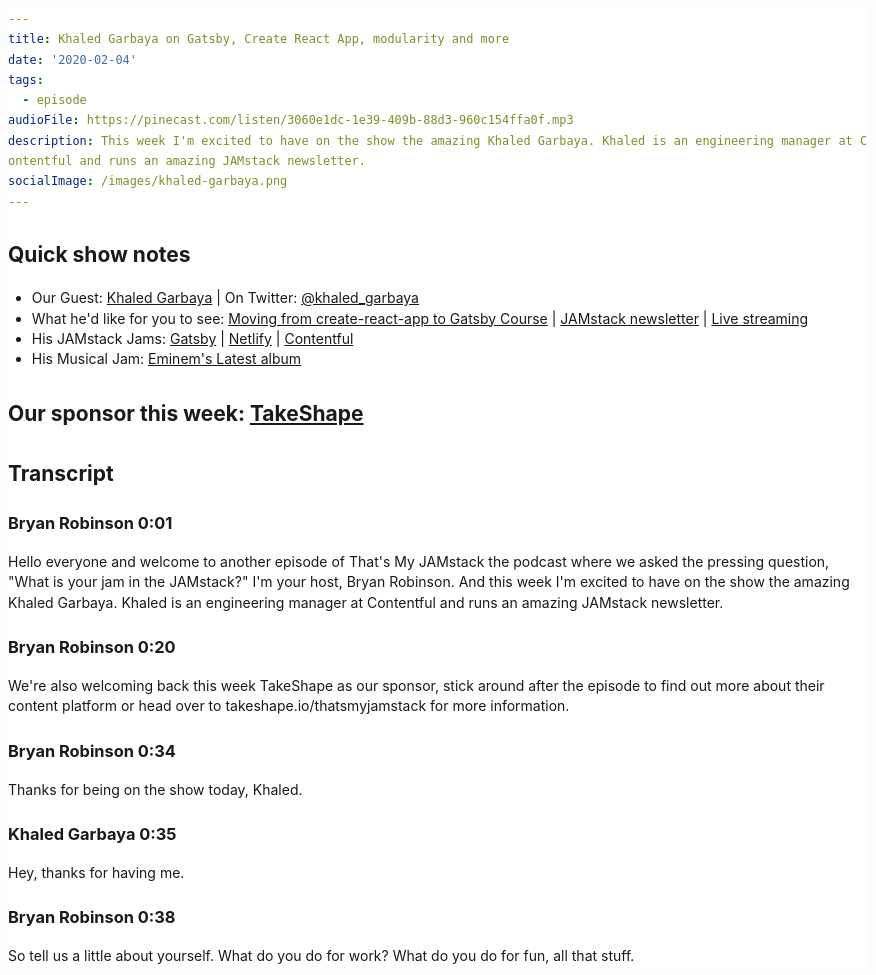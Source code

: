 ```yaml
---
title: Khaled Garbaya on Gatsby, Create React App, modularity and more
date: '2020-02-04'
tags:
  - episode
audioFile: https://pinecast.com/listen/3060e1dc-1e39-409b-88d3-960c154ffa0f.mp3
description: This week I'm excited to have on the show the amazing Khaled Garbaya. Khaled is an engineering manager at Contentful and runs an amazing JAMstack newsletter.
socialImage: /images/khaled-garbaya.png
---
```


## Quick show notes

* Our Guest: [Khaled Garbaya](https://k4d.dev/) | On Twitter: [@khaled_garbaya](https://twitter.com/khaled_garbaya)
* What he'd like for you to see: [Moving from create-react-app to Gatsby Course](https://learnjamstack.com/migrate-a-reactjs-project-to-gatsby/) | [JAMstack newsletter](https://learnjamstack.com) | [Live streaming](https://twitch.tv/kgarbaya)
* His JAMstack Jams: [Gatsby](https://gatsbyjs.com) | [Netlify](https://netlify.com) | [Contentful](https://contentful.com)
* His Musical Jam: [Eminem's Latest album](https://open.spotify.com/album/3HNnxK7NgLXbDoxRZxNWiR)


## Our sponsor this week: [TakeShape](https://takeshape.io/thatsmyjamstack)

## Transcript 
### Bryan Robinson  0:01  
Hello everyone and welcome to another episode of That's My JAMstack the podcast where we asked the pressing question, "What is your jam in the JAMstack?" I'm your host, Bryan Robinson. And this week I'm excited to have on the show the amazing Khaled Garbaya. Khaled is an engineering manager at Contentful and runs an amazing JAMstack newsletter. 

### Bryan Robinson  0:20  
We're also welcoming back this week TakeShape as our sponsor, stick around after the episode to find out more about their content platform or head over to takeshape.io/thatsmyjamstack for more information. 

### Bryan Robinson  0:34  
Thanks for being on the show today, Khaled. 

### Khaled Garbaya  0:35  
Hey, thanks for having me. 

### Bryan Robinson  0:38  
So tell us a little about yourself. What do you do for work? What do you do for fun, all that stuff.
